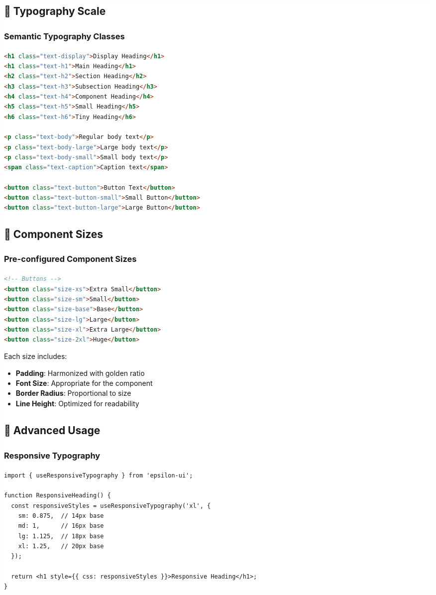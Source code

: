 ## 🎨 Typography Scale

### Semantic Typography Classes

```html
<h1 class="text-display">Display Heading</h1>
<h1 class="text-h1">Main Heading</h1>
<h2 class="text-h2">Section Heading</h2>
<h3 class="text-h3">Subsection Heading</h3>
<h4 class="text-h4">Component Heading</h4>
<h5 class="text-h5">Small Heading</h5>
<h6 class="text-h6">Tiny Heading</h6>

<p class="text-body">Regular body text</p>
<p class="text-body-large">Large body text</p>
<p class="text-body-small">Small body text</p>
<span class="text-caption">Caption text</span>

<button class="text-button">Button Text</button>
<button class="text-button-small">Small Button</button>
<button class="text-button-large">Large Button</button>
```

## 🧩 Component Sizes

### Pre-configured Component Sizes

```html
<!-- Buttons -->
<button class="size-xs">Extra Small</button>
<button class="size-sm">Small</button>
<button class="size-base">Base</button>
<button class="size-lg">Large</button>
<button class="size-xl">Extra Large</button>
<button class="size-2xl">Huge</button>
```

Each size includes:
- **Padding**: Harmonized with golden ratio
- **Font Size**: Appropriate for the component
- **Border Radius**: Proportional to size
- **Line Height**: Optimized for readability

## 🎯 Advanced Usage

### Responsive Typography

```tsx
import { useResponsiveTypography } from 'epsilon-ui';

function ResponsiveHeading() {
  const responsiveStyles = useResponsiveTypography('xl', {
    sm: 0.875,  // 14px base
    md: 1,      // 16px base
    lg: 1.125,  // 18px base
    xl: 1.25,   // 20px base
  });
  
  return <h1 style={{ css: responsiveStyles }}>Responsive Heading</h1>;
}
```
